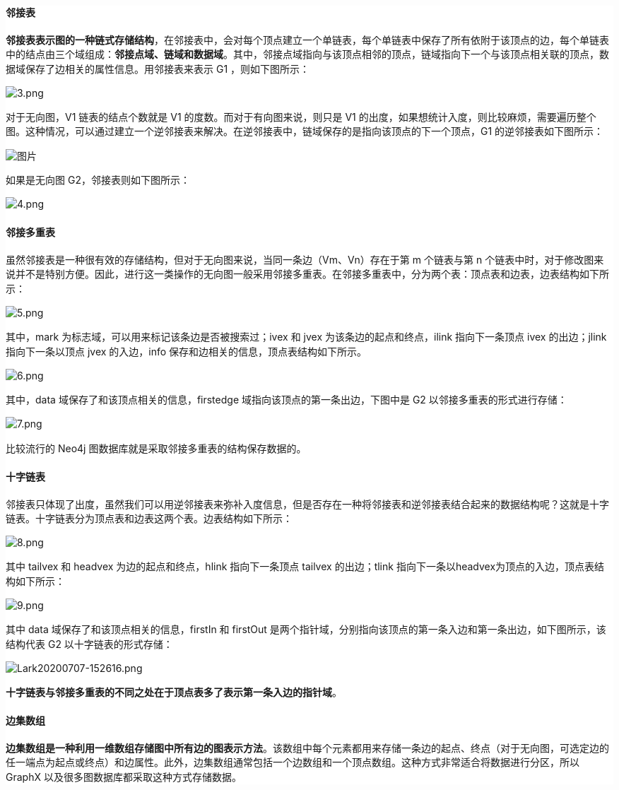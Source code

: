 #### 邻接表

**邻接表表示图的一种链式存储结构**，在邻接表中，会对每个顶点建立一个单链表，每个单链表中保存了所有依附于该顶点的边，每个单链表中的结点由三个域组成：**邻接点域、链域和数据域**。其中，邻接点域指向与该顶点相邻的顶点，链域指向下一个与该顶点相关联的顶点，数据域保存了边相关的属性信息。用邻接表来表示 G1 ，则如下图所示：

![3.png](https://s0.lgstatic.com/i/image/M00/2D/E0/CgqCHl8EG2yAAM9XAACLIqI93yU586.png)

对于无向图，V1 链表的结点个数就是 V1 的度数。而对于有向图来说，则只是 V1 的出度，如果想统计入度，则比较麻烦，需要遍历整个图。这种情况，可以通过建立一个逆邻接表来解决。在逆邻接表中，链域保存的是指向该顶点的下一个顶点，G1 的逆邻接表如下图所示：

![图片](https://uploader.shimo.im/f/GnomtreeXb3gllfc.png!thumbnail)

如果是无向图 G2，邻接表则如下图所示：

![4.png](https://s0.lgstatic.com/i/image/M00/2D/E0/CgqCHl8EG3mAObZKAABli1AXfNM782.png)

#### 邻接多重表

虽然邻接表是一种很有效的存储结构，但对于无向图来说，当同一条边（Vm、Vn）存在于第 m 个链表与第 n 个链表中时，对于修改图来说并不是特别方便。因此，进行这一类操作的无向图一般采用邻接多重表。在邻接多重表中，分为两个表：顶点表和边表，边表结构如下所示：

![5.png](https://s0.lgstatic.com/i/image/M00/2D/D5/Ciqc1F8EG4qAWzB8AABAOblVRhI629.png)

其中，mark 为标志域，可以用来标记该条边是否被搜索过；ivex 和 jvex 为该条边的起点和终点，ilink 指向下一条顶点 ivex 的出边；jlink 指向下一条以顶点 jvex 的入边，info 保存和边相关的信息，顶点表结构如下所示。

![6.png](https://s0.lgstatic.com/i/image/M00/2D/E0/CgqCHl8EG5OACrlvAAAU9SsfBj4109.png)

其中，data 域保存了和该顶点相关的信息，firstedge 域指向该顶点的第一条出边，下图中是 G2 以邻接多重表的形式进行存储：

![7.png](https://s0.lgstatic.com/i/image/M00/2D/E0/CgqCHl8EG7aAMpbyAADsnIU2REQ696.png)

比较流行的 Neo4j 图数据库就是采取邻接多重表的结构保存数据的。

#### 十字链表

邻接表只体现了出度，虽然我们可以用逆邻接表来弥补入度信息，但是否存在一种将邻接表和逆邻接表结合起来的数据结构呢？这就是十字链表。十字链表分为顶点表和边表这两个表。边表结构如下所示：

![8.png](https://s0.lgstatic.com/i/image/M00/2D/E1/CgqCHl8EG-yAfpXkAAAnsxpK7Do338.png)

其中 tailvex 和 headvex 为边的起点和终点，hlink 指向下一条顶点 tailvex 的出边；tlink 指向下一条以headvex为顶点的入边，顶点表结构如下所示：

![9.png](https://s0.lgstatic.com/i/image/M00/2D/D5/Ciqc1F8EG_aANSEhAAAcTwANkWA141.png)

其中 data 域保存了和该顶点相关的信息，firstIn 和 firstOut 是两个指针域，分别指向该顶点的第一条入边和第一条出边，如下图所示，该结构代表 G2 以十字链表的形式存储：

![Lark20200707-152616.png](https://s0.lgstatic.com/i/image/M00/2D/DF/Ciqc1F8EI8KAJJ_oAADiV7bncEs483.png)

**十字链表与邻接多重表的不同之处在于顶点表多了表示第一条入边的指针域**。

#### 边集数组

**边集数组是一种利用一维数组存储图中所有边的图表示方法**。该数组中每个元素都用来存储一条边的起点、终点（对于无向图，可选定边的任一端点为起点或终点）和边属性。此外，边集数组通常包括一个边数组和一个顶点数组。这种方式非常适合将数据进行分区，所以 GraphX 以及很多图数据库都采取这种方式存储数据。
